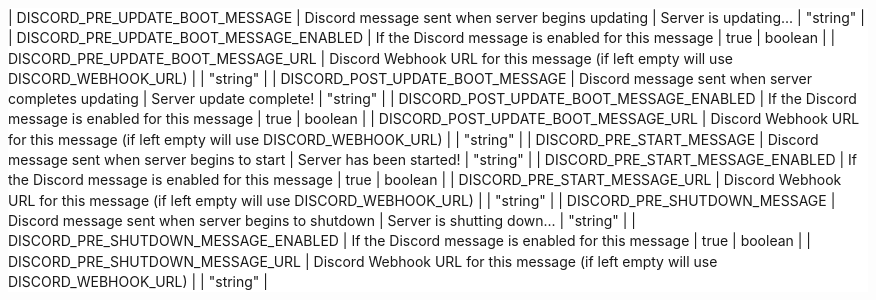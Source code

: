 | DISCORD_PRE_UPDATE_BOOT_MESSAGE            | Discord message sent when server begins updating                                                                                                                                                    | Server is updating...                                                                                  | "string"                                                                                                                                        |
| DISCORD_PRE_UPDATE_BOOT_MESSAGE_ENABLED    | If the Discord message is enabled for this message                                                                                                                                                  | true                                                                                                   | boolean                                                                                                                                         |
| DISCORD_PRE_UPDATE_BOOT_MESSAGE_URL        | Discord Webhook URL for this message (if left empty will use DISCORD_WEBHOOK_URL)                                                                                                                   |                                                                                                        | "string"                                                                                                                                        |
| DISCORD_POST_UPDATE_BOOT_MESSAGE           | Discord message sent when server completes updating                                                                                                                                                 | Server update complete!                                                                                | "string"                                                                                                                                        |
| DISCORD_POST_UPDATE_BOOT_MESSAGE_ENABLED   | If the Discord message is enabled for this message                                                                                                                                                  | true                                                                                                   | boolean                                                                                                                                         |
| DISCORD_POST_UPDATE_BOOT_MESSAGE_URL       | Discord Webhook URL for this message (if left empty will use DISCORD_WEBHOOK_URL)                                                                                                                   |                                                                                                        | "string"                                                                                                                                        |
| DISCORD_PRE_START_MESSAGE                  | Discord message sent when server begins to start                                                                                                                                                    | Server has been started!                                                                               | "string"                                                                                                                                        |
| DISCORD_PRE_START_MESSAGE_ENABLED          | If the Discord message is enabled for this message                                                                                                                                                  | true                                                                                                   | boolean                                                                                                                                         |
| DISCORD_PRE_START_MESSAGE_URL              | Discord Webhook URL for this message (if left empty will use DISCORD_WEBHOOK_URL)                                                                                                                   |                                                                                                        | "string"                                                                                                                                        |
| DISCORD_PRE_SHUTDOWN_MESSAGE               | Discord message sent when server begins to shutdown                                                                                                                                                 | Server is shutting down...                                                                             | "string"                                                                                                                                        |
| DISCORD_PRE_SHUTDOWN_MESSAGE_ENABLED       | If the Discord message is enabled for this message                                                                                                                                                  | true                                                                                                   | boolean                                                                                                                                         |
| DISCORD_PRE_SHUTDOWN_MESSAGE_URL           | Discord Webhook URL for this message (if left empty will use DISCORD_WEBHOOK_URL)                                                                                                                   |                                                                                                        | "string"                                                                                                                                        |